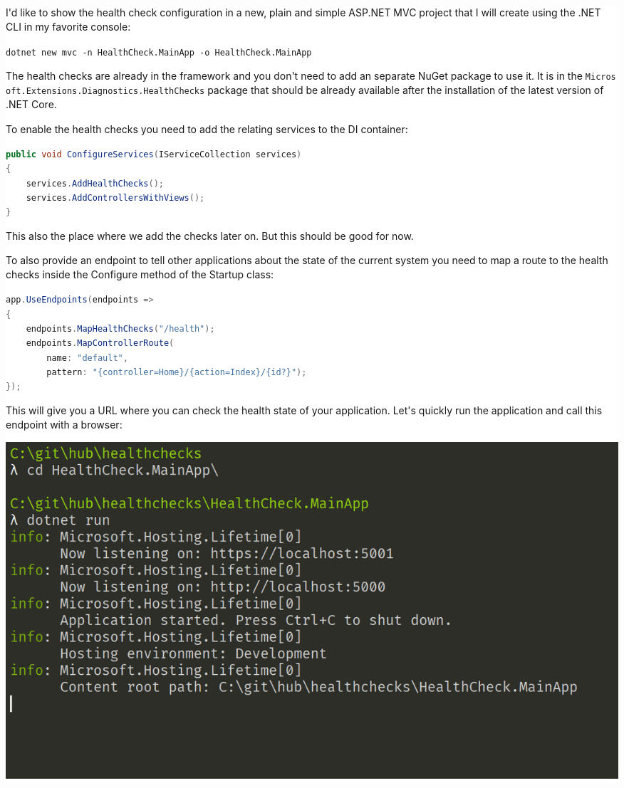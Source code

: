 I'd like to show the health check configuration in a new, plain and simple ASP.NET MVC project that I will create using the .NET CLI in my favorite console:

~~~shell
dotnet new mvc -n HealthCheck.MainApp -o HealthCheck.MainApp
~~~

The health checks are already in the framework and you don't need to add an separate NuGet package to use it. It is in the `Microsoft.Extensions.Diagnostics.HealthChecks` package that should be already available after the installation of the latest version of .NET Core.

To enable the health checks you need to add the relating services to the DI container:

~~~csharp
public void ConfigureServices(IServiceCollection services)
{
    services.AddHealthChecks();
    services.AddControllersWithViews();
}
~~~

This also the place where we add the checks later on. But this should be good for now.

To also provide an endpoint to tell other applications about the state of the current system you need to map a route to the health checks inside the Configure method of the Startup class:

~~~csharp
app.UseEndpoints(endpoints =>
{
    endpoints.MapHealthChecks("/health");
    endpoints.MapControllerRoute(
        name: "default",
        pattern: "{controller=Home}/{action=Index}/{id?}");
});
~~~

This will give you a URL where you can check the health state of your application. Let's quickly run the application and call this endpoint with a browser:

![](../img/healthchecks/run.png)
